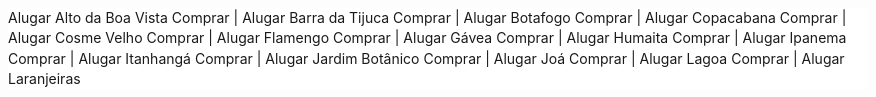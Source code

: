 Alugar 
Alto da Boa Vista 
Comprar 
| 
Alugar 
Barra da Tijuca 
Comprar 
| 
Alugar 
Botafogo 
Comprar 
| 
Alugar 
Copacabana 
Comprar 
| 
Alugar 
Cosme Velho 
Comprar 
| 
Alugar 
Flamengo 
Comprar 
| 
Alugar 
Gávea 
Comprar 
| 
Alugar 
Humaita 
Comprar 
| 
Alugar 
Ipanema 
Comprar 
| 
Alugar 
Itanhangá 
Comprar 
| 
Alugar 
Jardim Botânico 
Comprar 
| 
Alugar 
Joá 
Comprar 
| 
Alugar 
Lagoa 
Comprar 
| 
Alugar 
Laranjeiras 